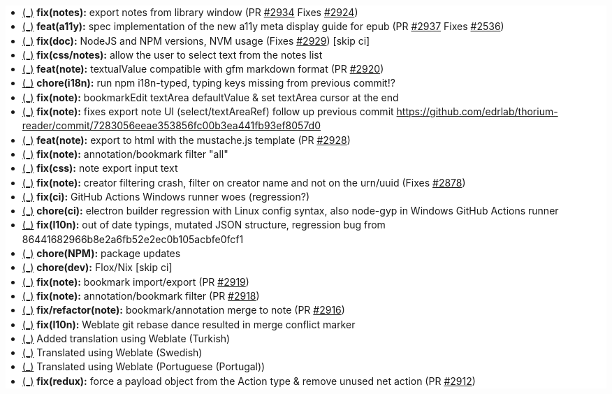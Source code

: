 * [(_)](https://github.com/edrlab/thorium-reader/commit/fe5dd0f2841fc971fabe2443cf297720b14566c7) __fix(notes):__ export notes from library window (PR [#2934](https://github.com/edrlab/thorium-reader/pull/2934) Fixes [#2924](https://github.com/edrlab/thorium-reader/issues/2924))
* [(_)](https://github.com/edrlab/thorium-reader/commit/bc4b304c5fed363977c6c3bb635a002ae0e5db49) __feat(a11y):__ spec implementation of the new a11y meta display guide for epub (PR [#2937](https://github.com/edrlab/thorium-reader/pull/2937) Fixes [#2536](https://github.com/edrlab/thorium-reader/issues/2536))
* [(_)](https://github.com/edrlab/thorium-reader/commit/00cc65a19f9e3801e2da312e569bd7e1f62e3b10) __fix(doc):__ NodeJS and NPM versions, NVM usage (Fixes [#2929](https://github.com/edrlab/thorium-reader/issues/2929)) [skip ci]
* [(_)](https://github.com/edrlab/thorium-reader/commit/355e1c96e3cdb0056e450c1595b45ce98112c150) __fix(css/notes):__ allow the user to select text from the notes list
* [(_)](https://github.com/edrlab/thorium-reader/commit/aac98a4cd975103dc620e662b20c4ff499e5e60b) __feat(note):__ textualValue compatible with gfm markdown format (PR [#2920](https://github.com/edrlab/thorium-reader/pull/2920))
* [(_)](https://github.com/edrlab/thorium-reader/commit/d0009860ec031d1350474cd91b173a9e818aef60) __chore(i18n):__ run npm i18n-typed, typing keys missing from previous commit!?
* [(_)](https://github.com/edrlab/thorium-reader/commit/6a22be8e6b884f178d4fe683afcf546a28de8eac) __fix(note):__ bookmarkEdit textArea defaultValue & set textArea cursor at the end
* [(_)](https://github.com/edrlab/thorium-reader/commit/89e23ae88d67b36445d286eada3fab2162cfef00) __fix(note):__ fixes export note UI (select/textAreaRef) follow up previous commit https://github.com/edrlab/thorium-reader/commit/7283056eeae353856fc00b3ea441fb93ef8057d0
* [(_)](https://github.com/edrlab/thorium-reader/commit/7283056eeae353856fc00b3ea441fb93ef8057d0) __feat(note):__ export to html with the mustache.js template (PR [#2928](https://github.com/edrlab/thorium-reader/pull/2928))
* [(_)](https://github.com/edrlab/thorium-reader/commit/db3365781aceb5f1bc6bca79b584019b440d1e40) __fix(note):__ annotation/bookmark filter "all"
* [(_)](https://github.com/edrlab/thorium-reader/commit/6839206314353aae2de43816ddf2b4af3ce0bad9) __fix(css):__ note export input text
* [(_)](https://github.com/edrlab/thorium-reader/commit/b2503ac39137d336f531ebddc0af3790d3c2b7e4) __fix(note):__ creator filtering crash, filter on creator name and not on the urn/uuid (Fixes [#2878](https://github.com/edrlab/thorium-reader/issues/2878))
* [(_)](https://github.com/edrlab/thorium-reader/commit/2b38be95593da7225cfb0f999f3e78d03f75e01b) __fix(ci):__ GitHub Actions Windows runner woes (regression?)
* [(_)](https://github.com/edrlab/thorium-reader/commit/9d6ad8d56f8b8692ff0e3bd00591b33a3ebb764b) __chore(ci):__ electron builder regression with Linux config syntax, also node-gyp in Windows GitHub Actions runner
* [(_)](https://github.com/edrlab/thorium-reader/commit/37c5d16ba8a786daa7eb0114f78918ea2ad485f1) __fix(l10n):__ out of date typings, mutated JSON structure, regression bug from 86441682966b8e2a6fb52e2ec0b105acbfe0fcf1
* [(_)](https://github.com/edrlab/thorium-reader/commit/98d7b70ed03a6bc16ee1ef21d53af65135b68f5b) __chore(NPM):__ package updates
* [(_)](https://github.com/edrlab/thorium-reader/commit/2f6cdea70e362e37bca89b2f70dcbce7ac376774) __chore(dev):__ Flox/Nix [skip ci]
* [(_)](https://github.com/edrlab/thorium-reader/commit/c3d1d51bf418769a7ecbaaa9318b71295a1fbee0) __fix(note):__ bookmark import/export (PR [#2919](https://github.com/edrlab/thorium-reader/pull/2919))
* [(_)](https://github.com/edrlab/thorium-reader/commit/8719679e0442e434b6f40941bce7b8d58d043849) __fix(note):__ annotation/bookmark filter (PR [#2918](https://github.com/edrlab/thorium-reader/pull/2918))
* [(_)](https://github.com/edrlab/thorium-reader/commit/139f9bf81e68f7b02eb9d856d7c245d2f0ab17b7) __fix/refactor(note):__ bookmark/annotation merge to note (PR [#2916](https://github.com/edrlab/thorium-reader/pull/2916))
* [(_)](https://github.com/edrlab/thorium-reader/commit/0dba9a826c097df183cb596d88364ed5ac765a53) __fix(l10n):__ Weblate git rebase dance resulted in merge conflict marker
* [(_)](https://github.com/edrlab/thorium-reader/commit/c517602132a12cfef473e81841613eb935fb4f77) Added translation using Weblate (Turkish)
* [(_)](https://github.com/edrlab/thorium-reader/commit/723d08cc9a17f7514856184fcf2e8208f4eb2cd3) Translated using Weblate (Swedish)
* [(_)](https://github.com/edrlab/thorium-reader/commit/78b793560c32f00baa9a495943cdfe2d5e05f896) Translated using Weblate (Portuguese (Portugal))
* [(_)](https://github.com/edrlab/thorium-reader/commit/ea280e52faab0850a012b9b2b19ba0b76744662b) __fix(redux):__ force a payload object from the Action type & remove unused net action (PR [#2912](https://github.com/edrlab/thorium-reader/pull/2912))